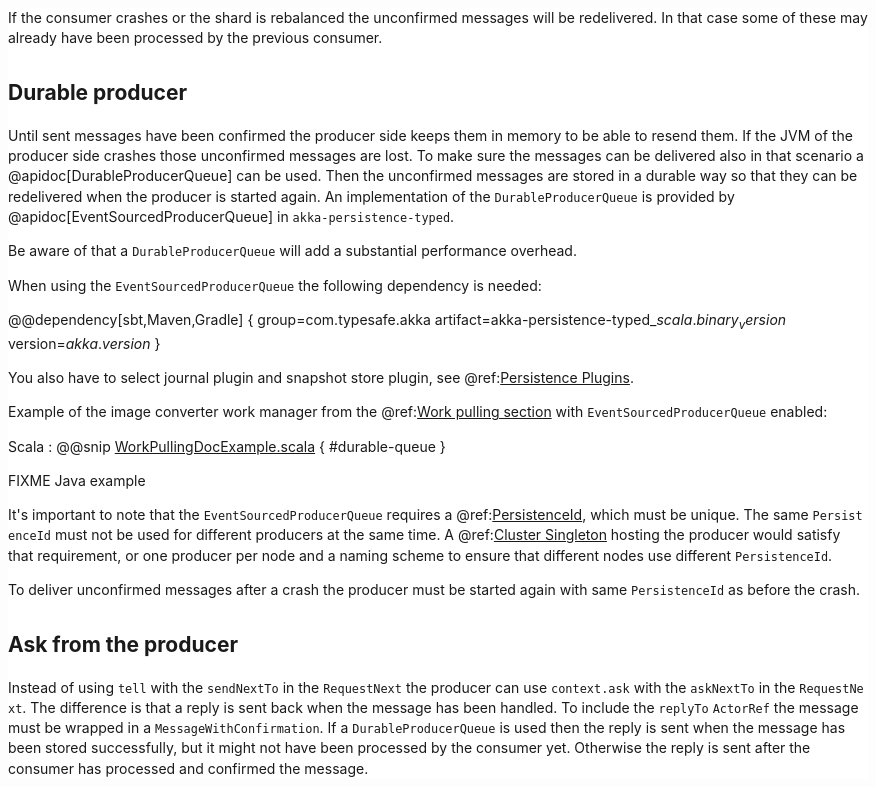 If the consumer crashes or the shard is rebalanced the unconfirmed messages will be redelivered. In that case
some of these may already have been processed by the previous consumer.

## Durable producer

Until sent messages have been confirmed the producer side keeps them in memory to be able to
resend them. If the JVM of the producer side crashes those unconfirmed messages are lost.
To make sure the messages can be delivered also in that scenario a @apidoc[DurableProducerQueue] can be used.
Then the unconfirmed messages are stored in a durable way so that they can be redelivered when the producer
is started again. An implementation of the `DurableProducerQueue` is provided by @apidoc[EventSourcedProducerQueue]
in `akka-persistence-typed`.

Be aware of that a `DurableProducerQueue` will add a substantial performance overhead. 

When using the `EventSourcedProducerQueue` the following dependency is needed:

@@dependency[sbt,Maven,Gradle] {
  group=com.typesafe.akka
  artifact=akka-persistence-typed_$scala.binary_version$
  version=$akka.version$
} 

You also have to select journal plugin and snapshot store plugin, see 
@ref:[Persistence Plugins](../persistence-plugins.md).

Example of the image converter work manager from the @ref:[Work pulling section](#work-pulling) with
`EventSourcedProducerQueue` enabled:
 
Scala
:  @@snip [WorkPullingDocExample.scala](/akka-cluster-sharding-typed/src/test/scala/docs/delivery/WorkPullingDocExample.scala) { #durable-queue }

FIXME Java example

It's important to note that the `EventSourcedProducerQueue` requires a @ref:[PersistenceId](persistence.md#persistenceid),
which must be unique. The same `PersistenceId` must not be used for different producers at the same time.
A @ref:[Cluster Singleton](cluster-singleton.md) hosting the producer would satisfy that requirement,
or one producer per node and a naming scheme to ensure that different nodes use different `PersistenceId`. 

To deliver unconfirmed messages after a crash the producer must be started again with same `PersistenceId`
as before the crash.

## Ask from the producer

Instead of using `tell` with the `sendNextTo` in the `RequestNext` the producer can use `context.ask`
with the `askNextTo` in the `RequestNext`. The difference is that a reply is sent back when the
message has been handled. To include the `replyTo` `ActorRef` the message must be wrapped in a
`MessageWithConfirmation`. If a `DurableProducerQueue` is used then the reply is sent when the message
has been stored successfully, but it might not have been processed by the consumer yet. Otherwise the
reply is sent after the consumer has processed and confirmed the message.
